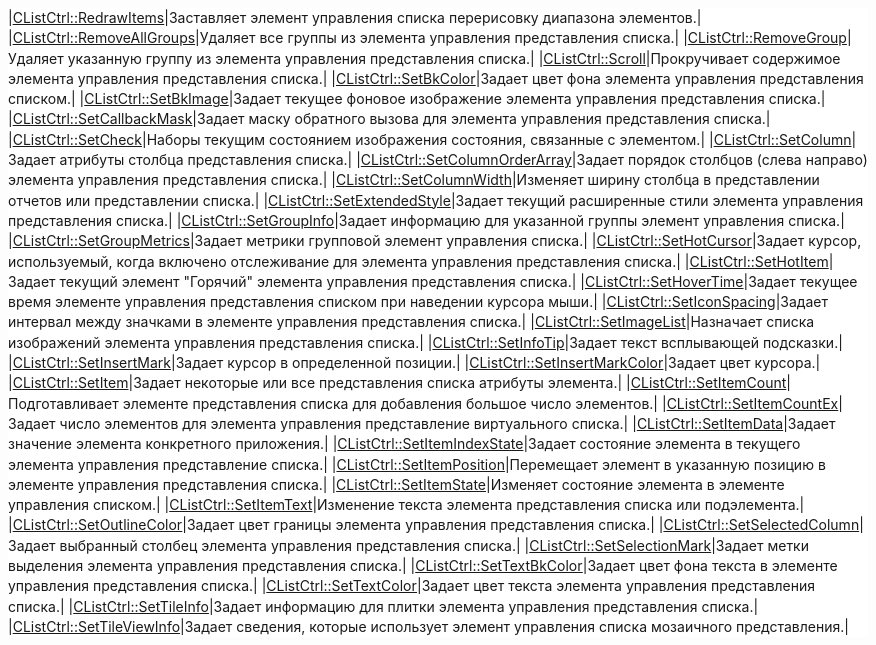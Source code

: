 |[CListCtrl::RedrawItems](#redrawitems)|Заставляет элемент управления списка перерисовку диапазона элементов.|
|[CListCtrl::RemoveAllGroups](#removeallgroups)|Удаляет все группы из элемента управления представления списка.|
|[CListCtrl::RemoveGroup](#removegroup)|Удаляет указанную группу из элемента управления представления списка.|
|[CListCtrl::Scroll](#scroll)|Прокручивает содержимое элемента управления представления списка.|
|[CListCtrl::SetBkColor](#setbkcolor)|Задает цвет фона элемента управления представления списком.|
|[CListCtrl::SetBkImage](#setbkimage)|Задает текущее фоновое изображение элемента управления представления списка.|
|[CListCtrl::SetCallbackMask](#setcallbackmask)|Задает маску обратного вызова для элемента управления представления списка.|
|[CListCtrl::SetCheck](#setcheck)|Наборы текущим состоянием изображения состояния, связанные с элементом.|
|[CListCtrl::SetColumn](#setcolumn)|Задает атрибуты столбца представления списка.|
|[CListCtrl::SetColumnOrderArray](#setcolumnorderarray)|Задает порядок столбцов (слева направо) элемента управления представления списка.|
|[CListCtrl::SetColumnWidth](#setcolumnwidth)|Изменяет ширину столбца в представлении отчетов или представлении списка.|
|[CListCtrl::SetExtendedStyle](#setextendedstyle)|Задает текущий расширенные стили элемента управления представления списка.|
|[CListCtrl::SetGroupInfo](#setgroupinfo)|Задает информацию для указанной группы элемент управления списка.|
|[CListCtrl::SetGroupMetrics](#setgroupmetrics)|Задает метрики групповой элемент управления списка.|
|[CListCtrl::SetHotCursor](#sethotcursor)|Задает курсор, используемый, когда включено отслеживание для элемента управления представления списка.|
|[CListCtrl::SetHotItem](#sethotitem)|Задает текущий элемент "Горячий" элемента управления представления списка.|
|[CListCtrl::SetHoverTime](#sethovertime)|Задает текущее время элементе управления представления списком при наведении курсора мыши.|
|[CListCtrl::SetIconSpacing](#seticonspacing)|Задает интервал между значками в элементе управления представления списка.|
|[CListCtrl::SetImageList](#setimagelist)|Назначает списка изображений элемента управления представления списка.|
|[CListCtrl::SetInfoTip](#setinfotip)|Задает текст всплывающей подсказки.|
|[CListCtrl::SetInsertMark](#setinsertmark)|Задает курсор в определенной позиции.|
|[CListCtrl::SetInsertMarkColor](#setinsertmarkcolor)|Задает цвет курсора.|
|[CListCtrl::SetItem](#setitem)|Задает некоторые или все представления списка атрибуты элемента.|
|[CListCtrl::SetItemCount](#setitemcount)|Подготавливает элементе представления списка для добавления большое число элементов.|
|[CListCtrl::SetItemCountEx](#setitemcountex)|Задает число элементов для элемента управления представление виртуального списка.|
|[CListCtrl::SetItemData](#setitemdata)|Задает значение элемента конкретного приложения.|
|[CListCtrl::SetItemIndexState](#setitemindexstate)|Задает состояние элемента в текущего элемента управления представление списка.|
|[CListCtrl::SetItemPosition](#setitemposition)|Перемещает элемент в указанную позицию в элементе управления представления списка.|
|[CListCtrl::SetItemState](#setitemstate)|Изменяет состояние элемента в элементе управления списком.|
|[CListCtrl::SetItemText](#setitemtext)|Изменение текста элемента представления списка или подэлемента.|
|[CListCtrl::SetOutlineColor](#setoutlinecolor)|Задает цвет границы элемента управления представления списка.|
|[CListCtrl::SetSelectedColumn](#setselectedcolumn)|Задает выбранный столбец элемента управления представления списка.|
|[CListCtrl::SetSelectionMark](#setselectionmark)|Задает метки выделения элемента управления представления списка.|
|[CListCtrl::SetTextBkColor](#settextbkcolor)|Задает цвет фона текста в элементе управления представления списка.|
|[CListCtrl::SetTextColor](#settextcolor)|Задает цвет текста элемента управления представления списка.|
|[CListCtrl::SetTileInfo](#settileinfo)|Задает информацию для плитки элемента управления представления списка.|
|[CListCtrl::SetTileViewInfo](#settileviewinfo)|Задает сведения, которые использует элемент управления списка мозаичного представления.|